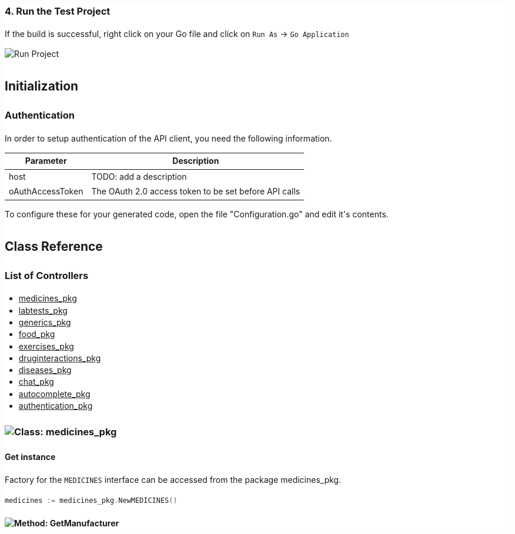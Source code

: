 ### 4. Run the Test Project

If the build is successful, right click on your Go file and click on ```Run As``` -> ```Go Application```

![Run Project](https://apidocs.io/illustration/go?step=runProject&projectName=healthos_lib)

## Initialization

### Authentication
In order to setup authentication of the API client, you need the following information.

| Parameter | Description |
|-----------|-------------|
| host | TODO: add a description |
| oAuthAccessToken | The OAuth 2.0 access token to be set before API calls |


To configure these for your generated code, open the file "Configuration.go" and edit it's contents.


## Class Reference

### <a name="list_of_controllers"></a>List of Controllers

* [medicines_pkg](#medicines_pkg)
* [labtests_pkg](#labtests_pkg)
* [generics_pkg](#generics_pkg)
* [food_pkg](#food_pkg)
* [exercises_pkg](#exercises_pkg)
* [druginteractions_pkg](#druginteractions_pkg)
* [diseases_pkg](#diseases_pkg)
* [chat_pkg](#chat_pkg)
* [autocomplete_pkg](#autocomplete_pkg)
* [authentication_pkg](#authentication_pkg)

### <a name="medicines_pkg"></a>![Class: ](https://apidocs.io/img/class.png ".medicines_pkg") medicines_pkg

#### Get instance

Factory for the ``` MEDICINES ``` interface can be accessed from the package medicines_pkg.

```go
medicines := medicines_pkg.NewMEDICINES()
```

#### <a name="get_manufacturer"></a>![Method: ](https://apidocs.io/img/method.png ".medicines_pkg.GetManufacturer") GetManufacturer
